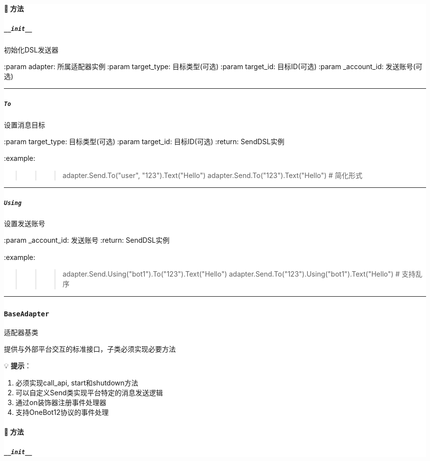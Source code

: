 
#### 🧰 方法

##### `__init__`

初始化DSL发送器

:param adapter: 所属适配器实例
:param target_type: 目标类型(可选)
:param target_id: 目标ID(可选)
:param _account_id: 发送账号(可选)

---

##### `To`

设置消息目标

:param target_type: 目标类型(可选)
:param target_id: 目标ID(可选)
:return: SendDSL实例

:example:
>>> adapter.Send.To("user", "123").Text("Hello")
>>> adapter.Send.To("123").Text("Hello")  # 简化形式

---

##### `Using`

设置发送账号

:param _account_id: 发送账号
:return: SendDSL实例

:example:
>>> adapter.Send.Using("bot1").To("123").Text("Hello")
>>> adapter.Send.To("123").Using("bot1").Text("Hello")  # 支持乱序

---

### `BaseAdapter`

适配器基类

提供与外部平台交互的标准接口，子类必须实现必要方法

💡 **提示**：

1. 必须实现call_api, start和shutdown方法
2. 可以自定义Send类实现平台特定的消息发送逻辑
3. 通过on装饰器注册事件处理器
4. 支持OneBot12协议的事件处理


#### 🧰 方法

##### `__init__`
